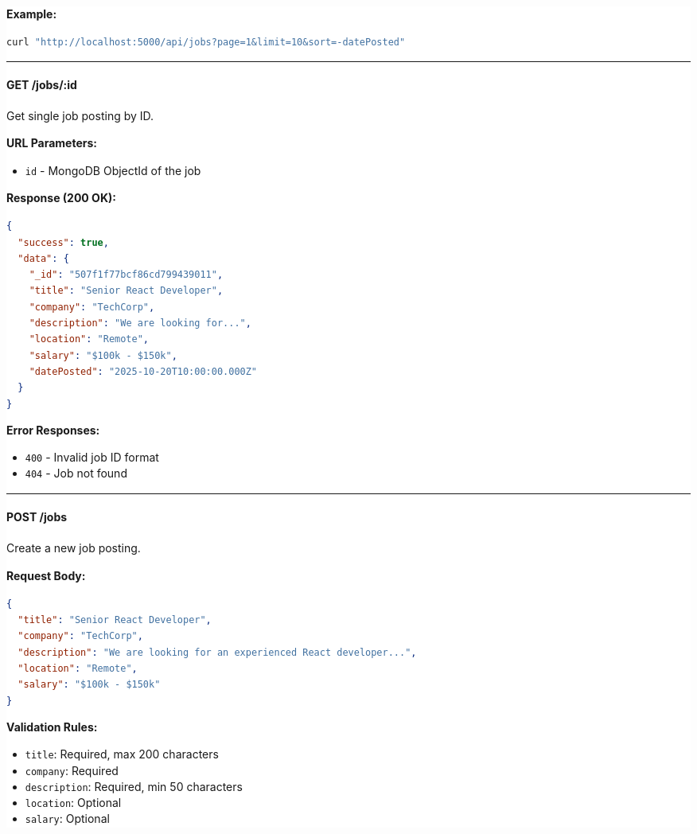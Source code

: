 **Example:**
```bash
curl "http://localhost:5000/api/jobs?page=1&limit=10&sort=-datePosted"
```

---

#### GET /jobs/:id
Get single job posting by ID.

**URL Parameters:**
- `id` - MongoDB ObjectId of the job

**Response (200 OK):**
```json
{
  "success": true,
  "data": {
    "_id": "507f1f77bcf86cd799439011",
    "title": "Senior React Developer",
    "company": "TechCorp",
    "description": "We are looking for...",
    "location": "Remote",
    "salary": "$100k - $150k",
    "datePosted": "2025-10-20T10:00:00.000Z"
  }
}
```

**Error Responses:**
- `400` - Invalid job ID format
- `404` - Job not found

---

#### POST /jobs
Create a new job posting.

**Request Body:**
```json
{
  "title": "Senior React Developer",
  "company": "TechCorp",
  "description": "We are looking for an experienced React developer...",
  "location": "Remote",
  "salary": "$100k - $150k"
}
```

**Validation Rules:**
- `title`: Required, max 200 characters
- `company`: Required
- `description`: Required, min 50 characters
- `location`: Optional
- `salary`: Optional
